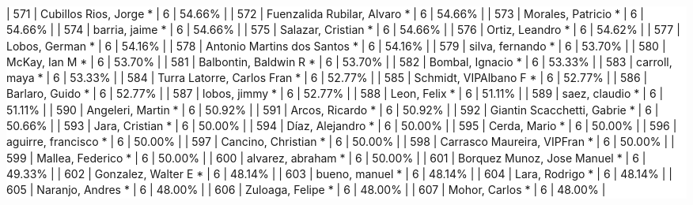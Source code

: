 | 571 | Cubillos Rios, Jorge \* | 6 | 54.66% |
| 572 | Fuenzalida Rubilar, Alvaro \* | 6 | 54.66% |
| 573 | Morales, Patricio \* | 6 | 54.66% |
| 574 | barria, jaime \* | 6 | 54.66% |
| 575 | Salazar, Cristian \* | 6 | 54.66% |
| 576 | Ortiz, Leandro \* | 6 | 54.62% |
| 577 | Lobos, German \* | 6 | 54.16% |
| 578 | Antonio Martins dos Santos \* | 6 | 54.16% |
| 579 | silva, fernando \* | 6 | 53.70% |
| 580 | McKay, Ian M \* | 6 | 53.70% |
| 581 | Balbontin, Baldwin R \* | 6 | 53.70% |
| 582 | Bombal, Ignacio \* | 6 | 53.33% |
| 583 | carroll, maya \* | 6 | 53.33% |
| 584 | Turra Latorre, Carlos Fran \* | 6 | 52.77% |
| 585 | Schmidt, VIPAlbano F \* | 6 | 52.77% |
| 586 | Barlaro, Guido \* | 6 | 52.77% |
| 587 | lobos, jimmy \* | 6 | 52.77% |
| 588 | Leon, Felix \* | 6 | 51.11% |
| 589 | saez, claudio \* | 6 | 51.11% |
| 590 | Angeleri, Martin \* | 6 | 50.92% |
| 591 | Arcos, Ricardo \* | 6 | 50.92% |
| 592 | Giantin Scacchetti, Gabrie \* | 6 | 50.66% |
| 593 | Jara, Cristian \* | 6 | 50.00% |
| 594 | Díaz, Alejandro \* | 6 | 50.00% |
| 595 | Cerda, Mario \* | 6 | 50.00% |
| 596 | aguirre, francisco \* | 6 | 50.00% |
| 597 | Cancino, Christian \* | 6 | 50.00% |
| 598 | Carrasco Maureira, VIPFran \* | 6 | 50.00% |
| 599 | Mallea, Federico \* | 6 | 50.00% |
| 600 | alvarez, abraham \* | 6 | 50.00% |
| 601 | Borquez Munoz, Jose Manuel \* | 6 | 49.33% |
| 602 | Gonzalez, Walter E \* | 6 | 48.14% |
| 603 | bueno, manuel \* | 6 | 48.14% |
| 604 | Lara, Rodrigo \* | 6 | 48.14% |
| 605 | Naranjo, Andres \* | 6 | 48.00% |
| 606 | Zuloaga, Felipe \* | 6 | 48.00% |
| 607 | Mohor, Carlos \* | 6 | 48.00% |